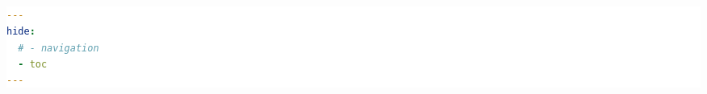 ```yaml
---
hide:
  # - navigation
  - toc
---
```


<iframe data-v-26542f1f="" src="/assets/docs/20221008_quartet_metabolomics_step_by_step_guide.pdf" class="pdf-container" style="border: none; width: 100%; height: 100vh;"></iframe>